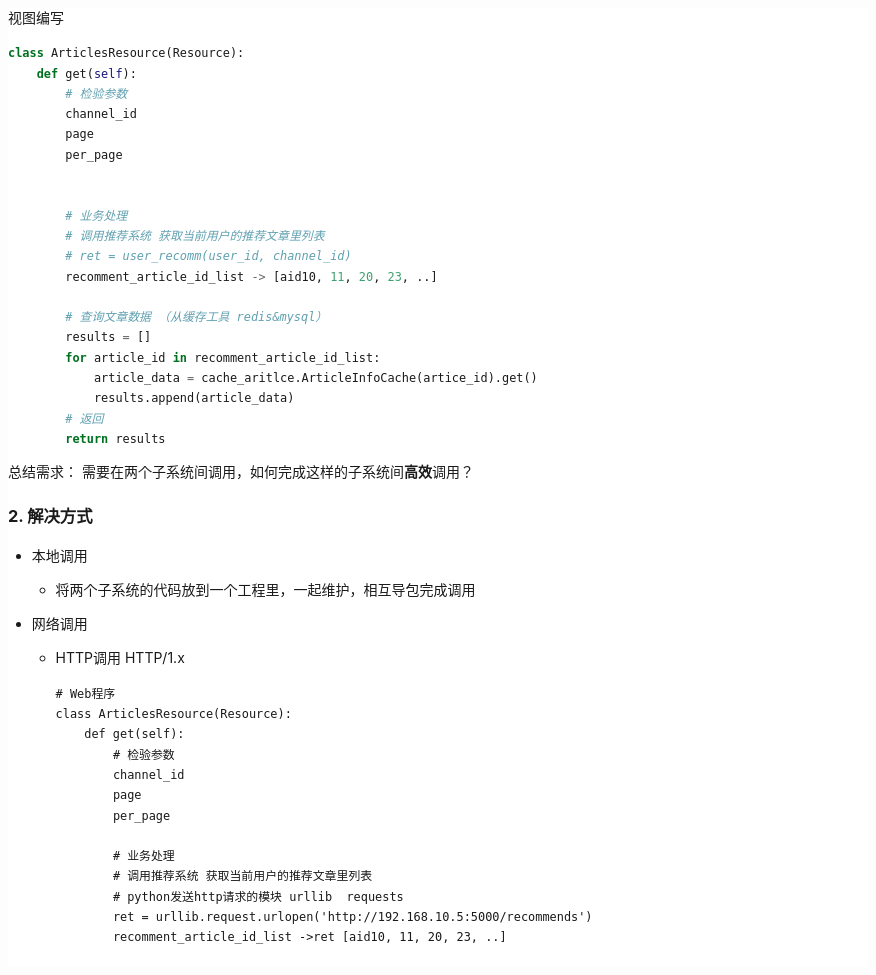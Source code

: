 视图编写

```python
class ArticlesResource(Resource):
    def get(self):
        # 检验参数
        channel_id
        page
        per_page
        
        
        # 业务处理
        # 调用推荐系统 获取当前用户的推荐文章里列表
       	# ret = user_recomm(user_id, channel_id)
        recomment_article_id_list -> [aid10, 11, 20, 23, ..]
        
        # 查询文章数据 （从缓存工具 redis&mysql）
        results = []
        for article_id in recomment_article_id_list:
            article_data = cache_aritlce.ArticleInfoCache(artice_id).get()
            results.append(article_data)
        # 返回
        return results
```

总结需求： 需要在两个子系统间调用，如何完成这样的子系统间**高效**调用？



### 2. 解决方式

* 本地调用

    * 将两个子系统的代码放到一个工程里，一起维护，相互导包完成调用

* 网络调用

    * HTTP调用    HTTP/1.x

        ```
        # Web程序
        class ArticlesResource(Resource):
            def get(self):
                # 检验参数
                channel_id
                page
                per_page
                
                # 业务处理
                # 调用推荐系统 获取当前用户的推荐文章里列表
                # python发送http请求的模块 urllib  requests
                ret = urllib.request.urlopen('http://192.168.10.5:5000/recommends')
                recomment_article_id_list ->ret [aid10, 11, 20, 23, ..]
                